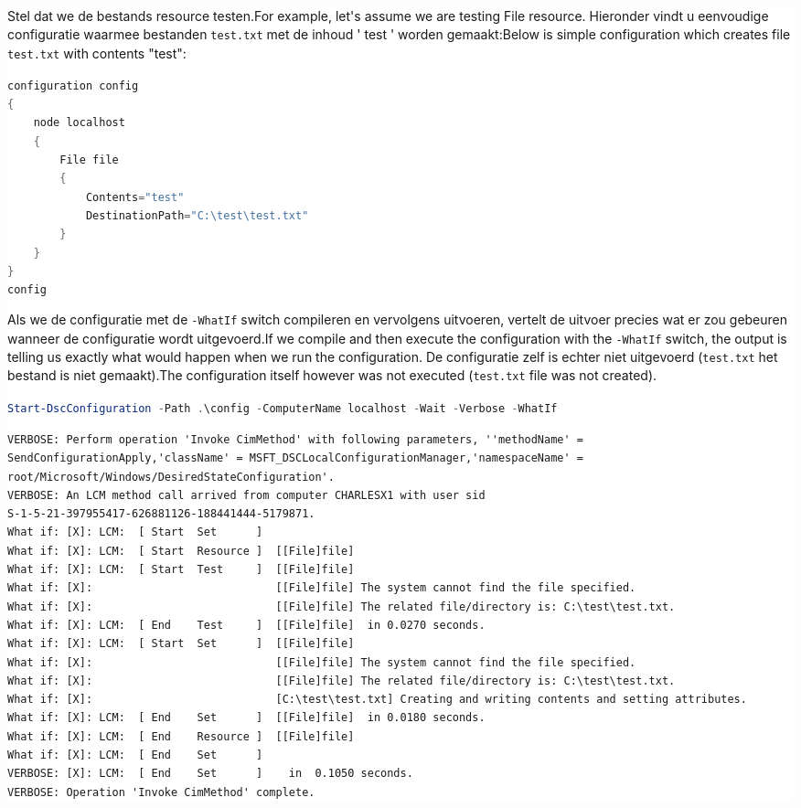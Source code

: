 <span data-ttu-id="5e6f3-243">Stel dat we de bestands resource testen.</span><span class="sxs-lookup"><span data-stu-id="5e6f3-243">For example, let's assume we are testing File resource.</span></span> <span data-ttu-id="5e6f3-244">Hieronder vindt u eenvoudige configuratie waarmee bestanden `test.txt` met de inhoud ' test ' worden gemaakt:</span><span class="sxs-lookup"><span data-stu-id="5e6f3-244">Below is simple configuration which creates file `test.txt` with contents "test":</span></span>

```powershell
configuration config
{
    node localhost
    {
        File file
        {
            Contents="test"
            DestinationPath="C:\test\test.txt"
        }
    }
}
config
```

<span data-ttu-id="5e6f3-245">Als we de configuratie met de `-WhatIf` switch compileren en vervolgens uitvoeren, vertelt de uitvoer precies wat er zou gebeuren wanneer de configuratie wordt uitgevoerd.</span><span class="sxs-lookup"><span data-stu-id="5e6f3-245">If we compile and then execute the configuration with the `-WhatIf` switch, the output is telling us exactly what would happen when we run the configuration.</span></span> <span data-ttu-id="5e6f3-246">De configuratie zelf is echter niet uitgevoerd (`test.txt` het bestand is niet gemaakt).</span><span class="sxs-lookup"><span data-stu-id="5e6f3-246">The configuration itself however was not executed (`test.txt` file was not created).</span></span>

```powershell
Start-DscConfiguration -Path .\config -ComputerName localhost -Wait -Verbose -WhatIf
```

```output
VERBOSE: Perform operation 'Invoke CimMethod' with following parameters, ''methodName' =
SendConfigurationApply,'className' = MSFT_DSCLocalConfigurationManager,'namespaceName' =
root/Microsoft/Windows/DesiredStateConfiguration'.
VERBOSE: An LCM method call arrived from computer CHARLESX1 with user sid
S-1-5-21-397955417-626881126-188441444-5179871.
What if: [X]: LCM:  [ Start  Set      ]
What if: [X]: LCM:  [ Start  Resource ]  [[File]file]
What if: [X]: LCM:  [ Start  Test     ]  [[File]file]
What if: [X]:                            [[File]file] The system cannot find the file specified.
What if: [X]:                            [[File]file] The related file/directory is: C:\test\test.txt.
What if: [X]: LCM:  [ End    Test     ]  [[File]file]  in 0.0270 seconds.
What if: [X]: LCM:  [ Start  Set      ]  [[File]file]
What if: [X]:                            [[File]file] The system cannot find the file specified.
What if: [X]:                            [[File]file] The related file/directory is: C:\test\test.txt.
What if: [X]:                            [C:\test\test.txt] Creating and writing contents and setting attributes.
What if: [X]: LCM:  [ End    Set      ]  [[File]file]  in 0.0180 seconds.
What if: [X]: LCM:  [ End    Resource ]  [[File]file]
What if: [X]: LCM:  [ End    Set      ]
VERBOSE: [X]: LCM:  [ End    Set      ]    in  0.1050 seconds.
VERBOSE: Operation 'Invoke CimMethod' complete.
```
